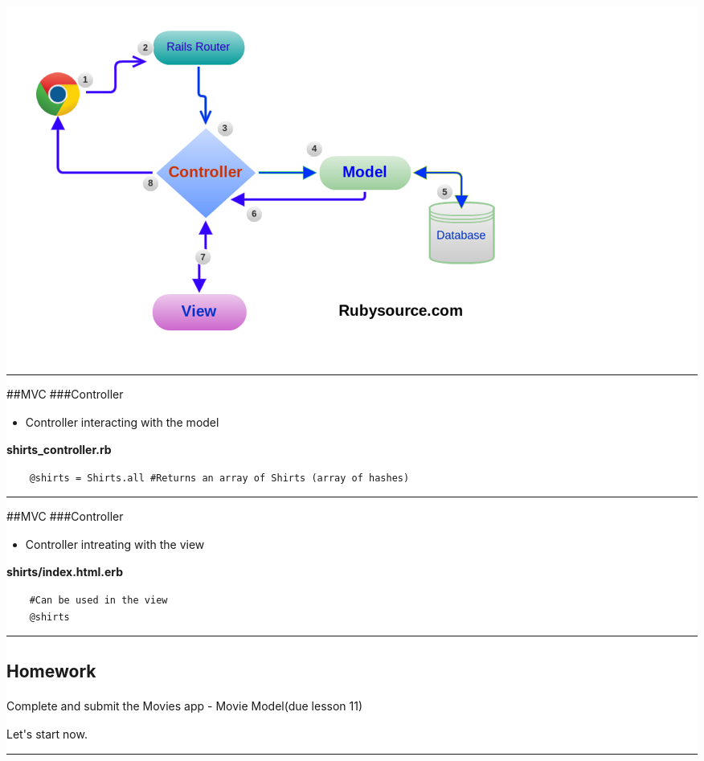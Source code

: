 ![MVC Diagram](../../assets/rails/mvc_diagram.png)


---


##MVC
###Controller

*	Controller interacting with the model

__shirts_controller.rb__

		@shirts = Shirts.all #Returns an array of Shirts (array of hashes)

---

##MVC
###Controller

*	Controller intreating with the view

__shirts/index.html.erb__

		#Can be used in the view
		@shirts

---


## Homework

Complete and submit the Movies app - Movie Model(due lesson 11)

Let's start now.

---